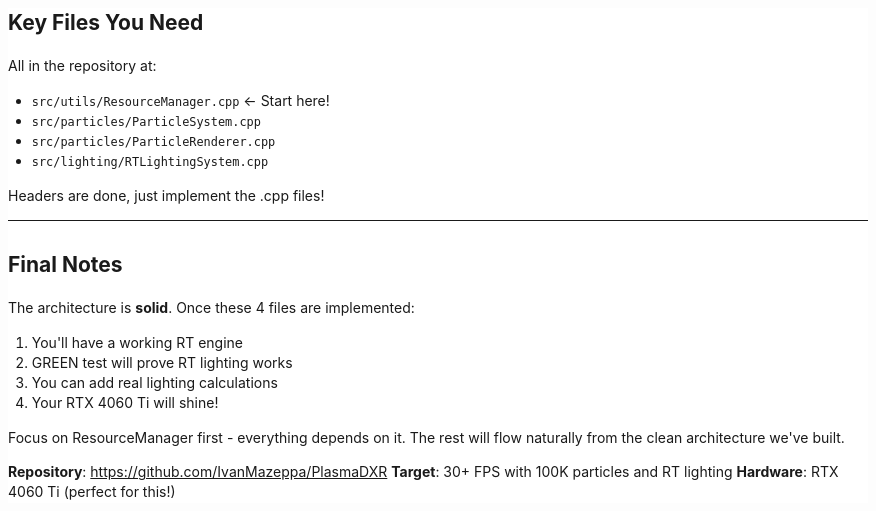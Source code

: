 ## Key Files You Need

All in the repository at:
- `src/utils/ResourceManager.cpp` ← Start here!
- `src/particles/ParticleSystem.cpp`
- `src/particles/ParticleRenderer.cpp`
- `src/lighting/RTLightingSystem.cpp`

Headers are done, just implement the .cpp files!

---

## Final Notes

The architecture is **solid**. Once these 4 files are implemented:
1. You'll have a working RT engine
2. GREEN test will prove RT lighting works
3. You can add real lighting calculations
4. Your RTX 4060 Ti will shine!

Focus on ResourceManager first - everything depends on it. The rest will flow naturally from the clean architecture we've built.

**Repository**: https://github.com/IvanMazeppa/PlasmaDXR
**Target**: 30+ FPS with 100K particles and RT lighting
**Hardware**: RTX 4060 Ti (perfect for this!)